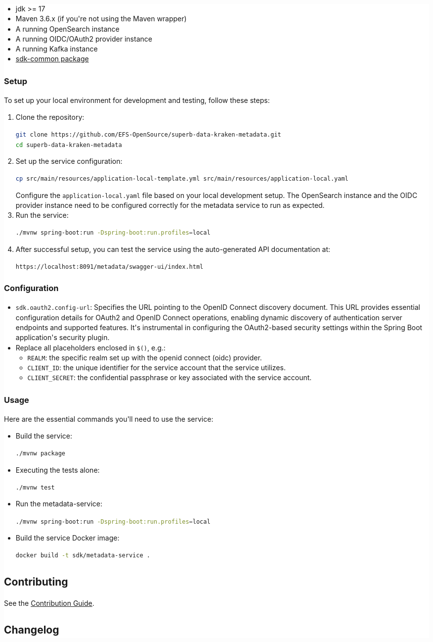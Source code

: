 - jdk >= 17
- Maven 3.6.x (if you're not using the Maven wrapper)
- A running OpenSearch instance
- A running OIDC/OAuth2 provider instance
- A running Kafka instance
- [sdk-common package](https://github.com/EFS-OpenSource/superb-data-kraken-common) 

### Setup


To set up your local environment for development and testing, follow these steps:

1. Clone the repository:
   ```bash
   git clone https://github.com/EFS-OpenSource/superb-data-kraken-metadata.git
   cd superb-data-kraken-metadata
1. Set up the service configuration:
    ```bash
   cp src/main/resources/application-local-template.yml src/main/resources/application-local.yaml
   ```
   Configure the `application-local.yaml` file based on your local development setup. The OpenSearch instance and the OIDC provider instance need to be
   configured correctly for the metadata service to run as expected.
1. Run the service:
   ```bash
   ./mvnw spring-boot:run -Dspring-boot:run.profiles=local
1. After successful setup, you can test the service using the auto-generated API documentation at:
   ```
   https://localhost:8091/metadata/swagger-ui/index.html

### Configuration

- `sdk.oauth2.config-url`: Specifies the URL pointing to the OpenID Connect discovery document. This URL provides essential configuration details for OAuth2
  and OpenID Connect operations, enabling dynamic discovery of authentication server endpoints and supported features. It's instrumental in configuring the
  OAuth2-based security settings within the Spring Boot application's security plugin.
- Replace all placeholders enclosed in `$()`, e.g.:
    - `REALM`: the specific realm set up with the openid connect (oidc) provider.
    - `CLIENT_ID`: the unique identifier for the service account that the service utilizes.
    - `CLIENT_SECRET`: the confidential passphrase or key associated with the service account.

### Usage


Here are the essential commands you'll need to use the service:

- Build the service:
  ```bash
  ./mvnw package
- Executing the tests alone:
  ```bash
  ./mvnw test
- Run the metadata-service:
   ```bash
   ./mvnw spring-boot:run -Dspring-boot:run.profiles=local
- Build the service Docker image:
  ```bash
  docker build -t sdk/metadata-service .

## Contributing


See the [Contribution Guide](./CONTRIBUTING.md).


## Changelog

  ```